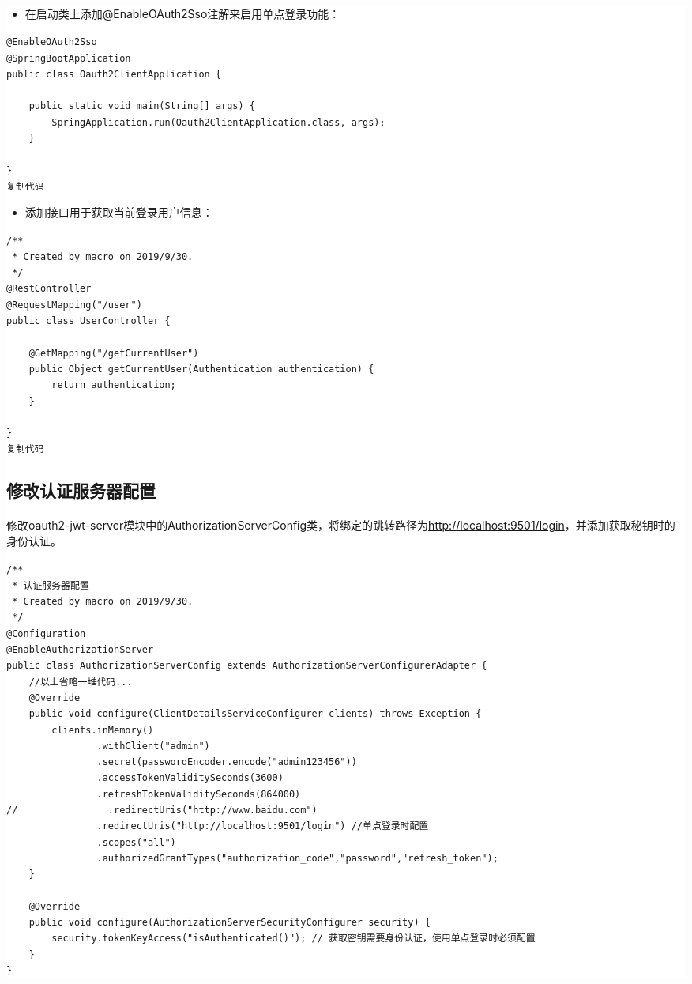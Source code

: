 - 在启动类上添加@EnableOAuth2Sso注解来启用单点登录功能：

```
@EnableOAuth2Sso
@SpringBootApplication
public class Oauth2ClientApplication {

    public static void main(String[] args) {
        SpringApplication.run(Oauth2ClientApplication.class, args);
    }

}
复制代码
```

- 添加接口用于获取当前登录用户信息：

```
/**
 * Created by macro on 2019/9/30.
 */
@RestController
@RequestMapping("/user")
public class UserController {
    
    @GetMapping("/getCurrentUser")
    public Object getCurrentUser(Authentication authentication) {
        return authentication;
    }

}
复制代码
```

## 修改认证服务器配置

修改oauth2-jwt-server模块中的AuthorizationServerConfig类，将绑定的跳转路径为<http://localhost:9501/login>，并添加获取秘钥时的身份认证。

```
/**
 * 认证服务器配置
 * Created by macro on 2019/9/30.
 */
@Configuration
@EnableAuthorizationServer
public class AuthorizationServerConfig extends AuthorizationServerConfigurerAdapter {
    //以上省略一堆代码...
    @Override
    public void configure(ClientDetailsServiceConfigurer clients) throws Exception {
        clients.inMemory()
                .withClient("admin")
                .secret(passwordEncoder.encode("admin123456"))
                .accessTokenValiditySeconds(3600)
                .refreshTokenValiditySeconds(864000)
//                .redirectUris("http://www.baidu.com")
                .redirectUris("http://localhost:9501/login") //单点登录时配置
                .scopes("all")
                .authorizedGrantTypes("authorization_code","password","refresh_token");
    }

    @Override
    public void configure(AuthorizationServerSecurityConfigurer security) {
        security.tokenKeyAccess("isAuthenticated()"); // 获取密钥需要身份认证，使用单点登录时必须配置
    }
}
```